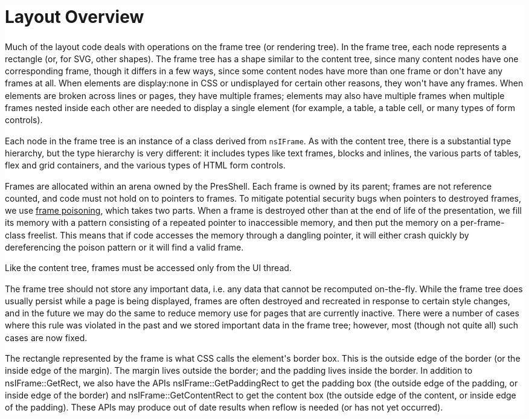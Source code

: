 

# Layout Overview

Much of the layout code deals with operations on the frame tree (or
rendering tree). In the frame tree, each node represents a rectangle
(or, for SVG, other shapes). The frame tree has a shape similar to the
content tree, since many content nodes have one corresponding frame,
though it differs in a few ways, since some content nodes have more than
one frame or don't have any frames at all. When elements are
display:none in CSS or undisplayed for certain other reasons, they
won't have any frames. When elements are broken across lines or pages,
they have multiple frames; elements may also have multiple frames when
multiple frames nested inside each other are needed to display a single
element (for example, a table, a table cell, or many types of form
controls).

Each node in the frame tree is an instance of a class derived from
`nsIFrame`. As with the content tree, there is a substantial type
hierarchy, but the type hierarchy is very different: it includes types
like text frames, blocks and inlines, the various parts of tables, flex
and grid containers, and the various types of HTML form controls.

Frames are allocated within an arena owned by the PresShell. Each frame
is owned by its parent; frames are not reference counted, and code must
not hold on to pointers to frames. To mitigate potential security bugs
when pointers to destroyed frames, we use [frame
poisoning](http://robert.ocallahan.org/2010/10/mitigating-dangling-pointer-bugs-using_15.html),
which takes two parts. When a frame is destroyed other than at the end
of life of the presentation, we fill its memory with a pattern
consisting of a repeated pointer to inaccessible memory, and then put
the memory on a per-frame-class freelist. This means that if code
accesses the memory through a dangling pointer, it will either crash
quickly by dereferencing the poison pattern or it will find a valid
frame.

Like the content tree, frames must be accessed only from the UI thread.

The frame tree should not store any important data, i.e. any data that
cannot be recomputed on-the-fly. While the frame tree does usually
persist while a page is being displayed, frames are often destroyed and
recreated in response to certain style changes, and in the future we may
do the same to reduce memory use for pages that are currently inactive.
There were a number of cases where this rule was violated in the past
and we stored important data in the frame tree; however, most (though
not quite all) such cases are now fixed.

The rectangle represented by the frame is what CSS calls the element's
border box. This is the outside edge of the border (or the inside edge
of the margin). The margin lives outside the border; and the padding
lives inside the border. In addition to nsIFrame::GetRect, we also have
the APIs nsIFrame::GetPaddingRect to get the padding box (the outside
edge of the padding, or inside edge of the border) and
nsIFrame::GetContentRect to get the content box (the outside edge of the
content, or inside edge of the padding). These APIs may produce out of
date results when reflow is needed (or has not yet occurred).
